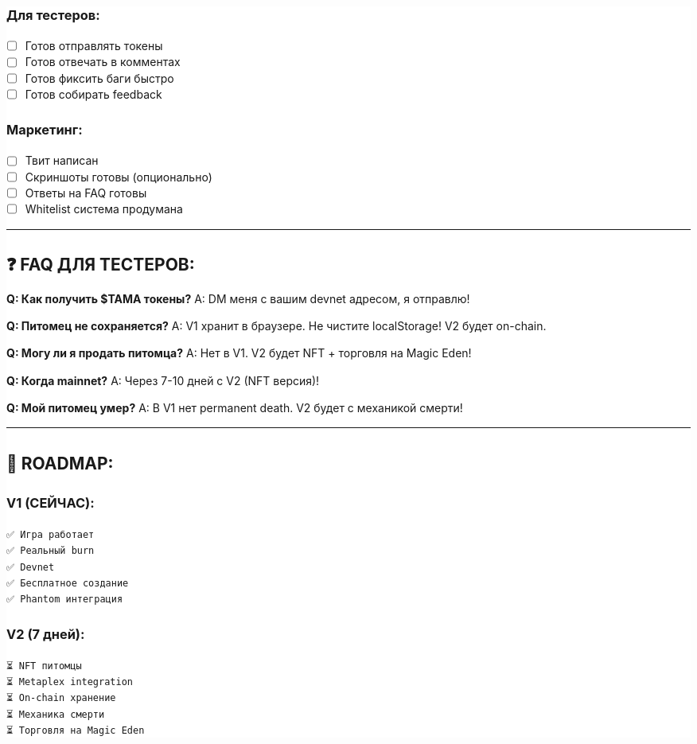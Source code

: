 ### Для тестеров:
- [ ] Готов отправлять токены
- [ ] Готов отвечать в комментах
- [ ] Готов фиксить баги быстро
- [ ] Готов собирать feedback

### Маркетинг:
- [ ] Твит написан
- [ ] Скриншоты готовы (опционально)
- [ ] Ответы на FAQ готовы
- [ ] Whitelist система продумана

---

## ❓ FAQ ДЛЯ ТЕСТЕРОВ:

**Q: Как получить $TAMA токены?**
A: DM меня с вашим devnet адресом, я отправлю!

**Q: Питомец не сохраняется?**
A: V1 хранит в браузере. Не чистите localStorage! V2 будет on-chain.

**Q: Могу ли я продать питомца?**
A: Нет в V1. V2 будет NFT + торговля на Magic Eden!

**Q: Когда mainnet?**
A: Через 7-10 дней с V2 (NFT версия)!

**Q: Мой питомец умер?**
A: В V1 нет permanent death. V2 будет с механикой смерти!

---

## 🚀 ROADMAP:

### V1 (СЕЙЧАС):
```
✅ Игра работает
✅ Реальный burn
✅ Devnet
✅ Бесплатное создание
✅ Phantom интеграция
```

### V2 (7 дней):
```
⏳ NFT питомцы
⏳ Metaplex integration
⏳ On-chain хранение
⏳ Механика смерти
⏳ Торговля на Magic Eden
```
